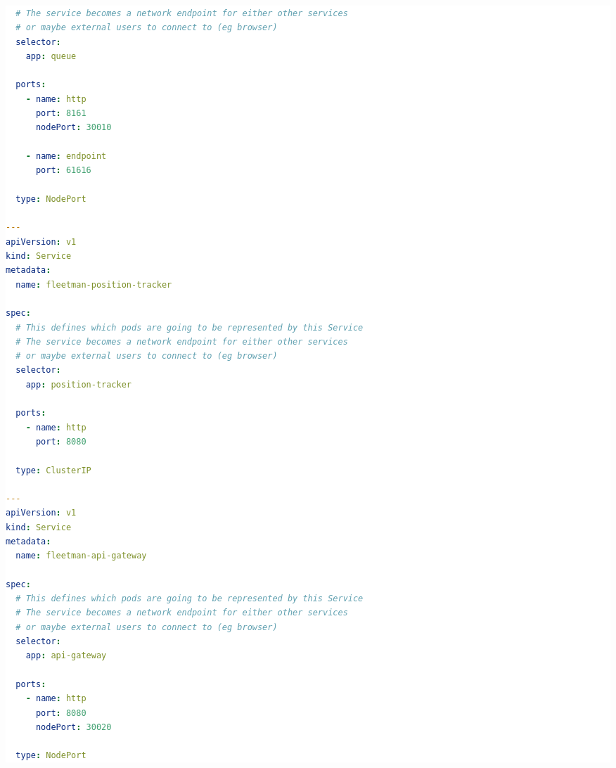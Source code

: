 ```yaml
  # The service becomes a network endpoint for either other services
  # or maybe external users to connect to (eg browser)
  selector:
    app: queue

  ports:
    - name: http
      port: 8161
      nodePort: 30010

    - name: endpoint
      port: 61616

  type: NodePort

---
apiVersion: v1
kind: Service
metadata:
  name: fleetman-position-tracker

spec:
  # This defines which pods are going to be represented by this Service
  # The service becomes a network endpoint for either other services
  # or maybe external users to connect to (eg browser)
  selector:
    app: position-tracker

  ports:
    - name: http
      port: 8080

  type: ClusterIP

---
apiVersion: v1
kind: Service
metadata:
  name: fleetman-api-gateway

spec:
  # This defines which pods are going to be represented by this Service
  # The service becomes a network endpoint for either other services
  # or maybe external users to connect to (eg browser)
  selector:
    app: api-gateway

  ports:
    - name: http
      port: 8080
      nodePort: 30020

  type: NodePort

```
